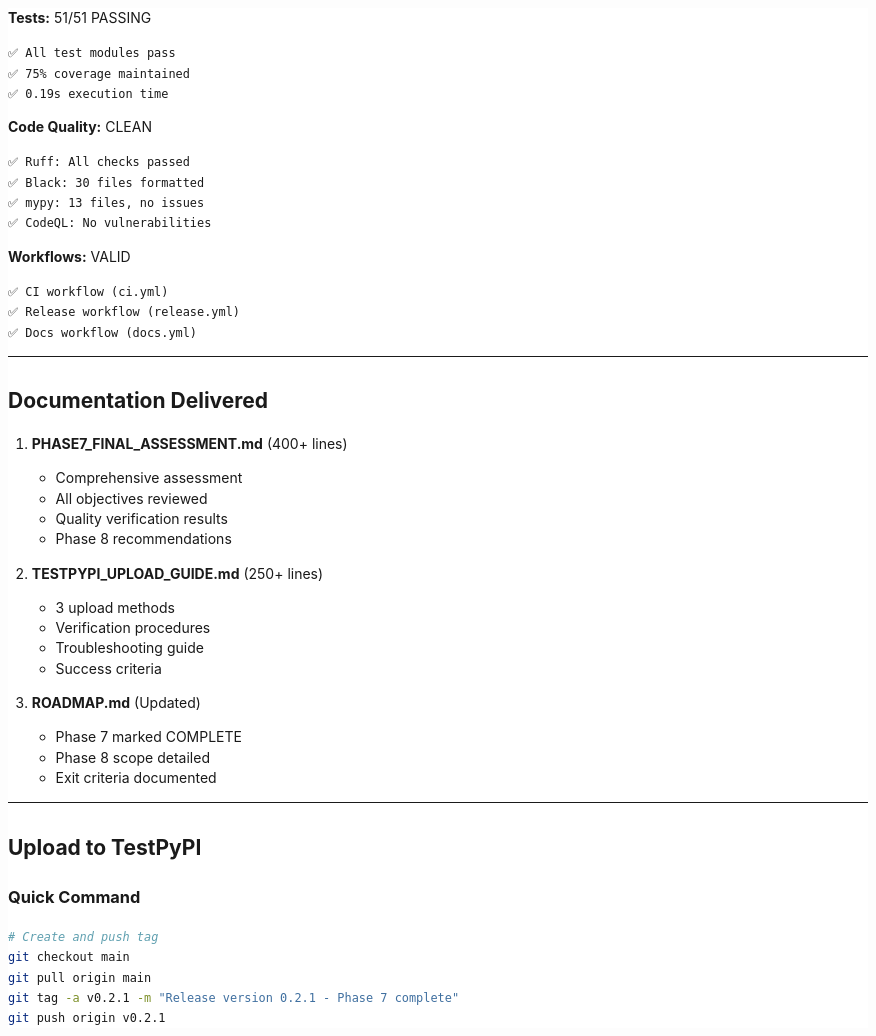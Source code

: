 **Tests:** 51/51 PASSING
```
✅ All test modules pass
✅ 75% coverage maintained
✅ 0.19s execution time
```

**Code Quality:** CLEAN
```
✅ Ruff: All checks passed
✅ Black: 30 files formatted
✅ mypy: 13 files, no issues
✅ CodeQL: No vulnerabilities
```

**Workflows:** VALID
```
✅ CI workflow (ci.yml)
✅ Release workflow (release.yml)
✅ Docs workflow (docs.yml)
```

---

## Documentation Delivered

1. **PHASE7_FINAL_ASSESSMENT.md** (400+ lines)
   - Comprehensive assessment
   - All objectives reviewed
   - Quality verification results
   - Phase 8 recommendations

2. **TESTPYPI_UPLOAD_GUIDE.md** (250+ lines)
   - 3 upload methods
   - Verification procedures
   - Troubleshooting guide
   - Success criteria

3. **ROADMAP.md** (Updated)
   - Phase 7 marked COMPLETE
   - Phase 8 scope detailed
   - Exit criteria documented

---

## Upload to TestPyPI

### Quick Command

```bash
# Create and push tag
git checkout main
git pull origin main
git tag -a v0.2.1 -m "Release version 0.2.1 - Phase 7 complete"
git push origin v0.2.1
```
